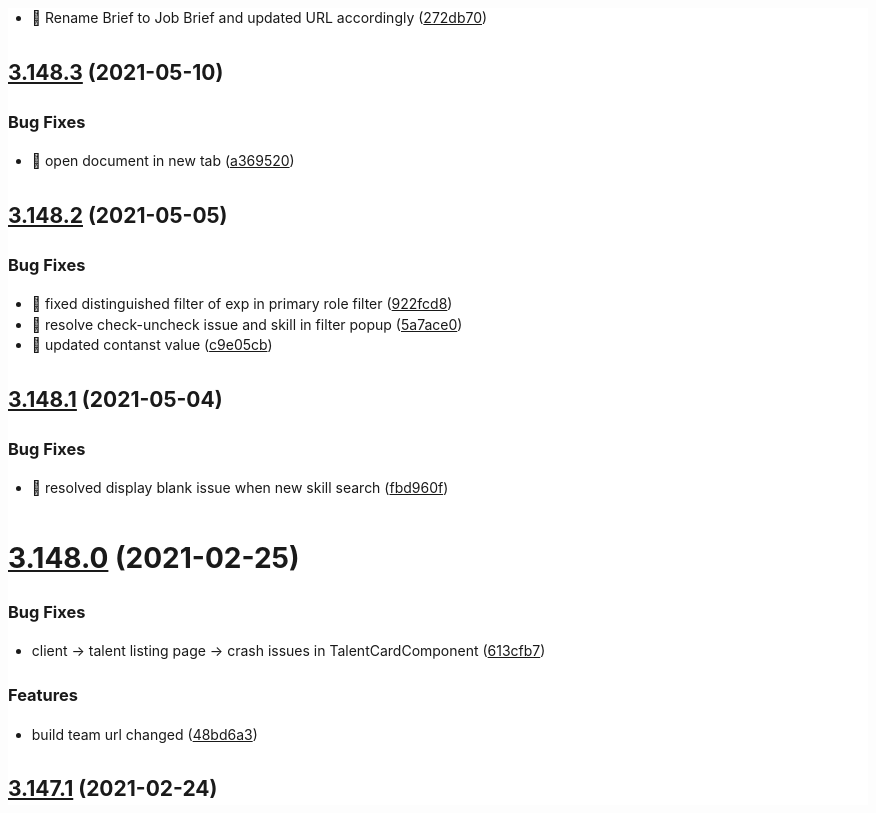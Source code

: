 * 🎸 Rename Brief to Job Brief and updated URL accordingly ([272db70](https://bitbucket.org/codemonk-master/codemonk-fe/commits/272db70198ce131ddd3179fc95dda76fa2491dc6))

## [3.148.3](https://bitbucket.org/codemonk-master/codemonk-fe/compare/v3.148.2...v3.148.3) (2021-05-10)


### Bug Fixes

* 🐛 open document in new tab ([a369520](https://bitbucket.org/codemonk-master/codemonk-fe/commits/a36952044f4b65742b1bfb9fb77c10500b0ec7ad))

## [3.148.2](https://bitbucket.org/codemonk-master/codemonk-fe/compare/v3.148.1...v3.148.2) (2021-05-05)


### Bug Fixes

* 🐛 fixed distinguished filter of exp in primary role filter ([922fcd8](https://bitbucket.org/codemonk-master/codemonk-fe/commits/922fcd8f1890daa4a7ac603e9ca887385008b5eb))
* 🐛 resolve check-uncheck issue and skill in filter popup ([5a7ace0](https://bitbucket.org/codemonk-master/codemonk-fe/commits/5a7ace0bcff034dda090e605ac1d347071cb6d88))
* 🐛 updated contanst value ([c9e05cb](https://bitbucket.org/codemonk-master/codemonk-fe/commits/c9e05cb371ce4a797781cd4bb543753bfd330625))

## [3.148.1](https://bitbucket.org/codemonk-master/codemonk-fe/compare/v3.148.0...v3.148.1) (2021-05-04)


### Bug Fixes

* 🐛 resolved display blank issue when new skill search ([fbd960f](https://bitbucket.org/codemonk-master/codemonk-fe/commits/fbd960ff0ef82f3586392be80d6ccb6c8d748e42))

# [3.148.0](https://bitbucket.org/codemonk-master/codemonk-fe/compare/v3.147.1...v3.148.0) (2021-02-25)


### Bug Fixes

* client -> talent listing page -> crash issues in TalentCardComponent ([613cfb7](https://bitbucket.org/codemonk-master/codemonk-fe/commits/613cfb791c869a5bee141956eee47f9620172c58))


### Features

* build team url changed ([48bd6a3](https://bitbucket.org/codemonk-master/codemonk-fe/commits/48bd6a366487dd54061d51d048ac51948cc205c1))

## [3.147.1](https://bitbucket.org/codemonk-master/codemonk-fe/compare/v3.147.0...v3.147.1) (2021-02-24)
